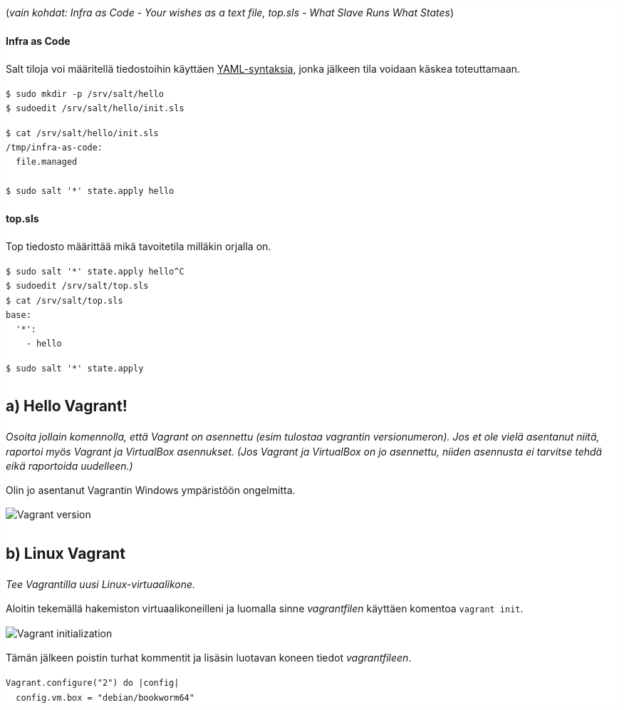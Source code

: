 (*vain kohdat: Infra as Code - Your wishes as a text file, top.sls - What Slave Runs What States*)

#### Infra as Code

Salt tiloja voi määritellä tiedostoihin käyttäen [YAML-syntaksia](https://yaml.org/), jonka jälkeen tila voidaan käskea toteuttamaan.

```
$ sudo mkdir -p /srv/salt/hello
$ sudoedit /srv/salt/hello/init.sls
```

```
$ cat /srv/salt/hello/init.sls
/tmp/infra-as-code:
  file.managed

$ sudo salt '*' state.apply hello
```

#### top.sls

Top tiedosto määrittää mikä tavoitetila milläkin orjalla on.

```
$ sudo salt '*' state.apply hello^C
$ sudoedit /srv/salt/top.sls
$ cat /srv/salt/top.sls
base:
  '*':
    - hello
```

```$ sudo salt '*' state.apply```

## a) Hello Vagrant!

*Osoita jollain komennolla, että Vagrant on asennettu (esim tulostaa vagrantin versionumeron). Jos et ole vielä asentanut niitä, raportoi myös Vagrant ja VirtualBox asennukset. (Jos Vagrant ja VirtualBox on jo asennettu, niiden asennusta ei tarvitse tehdä eikä raportoida uudelleen.)*

Olin jo asentanut Vagrantin Windows ympäristöön ongelmitta.

![Vagrant version](/h2/h2_a01.png)

## b) Linux Vagrant

*Tee Vagrantilla uusi Linux-virtuaalikone.*

Aloitin tekemällä hakemiston virtuaalikoneilleni ja luomalla sinne *vagrantfilen* käyttäen komentoa ```vagrant init```.

![Vagrant initialization](/h2/h2_b01.png)

Tämän jälkeen poistin turhat kommentit ja lisäsin luotavan koneen tiedot *vagrantfileen*.

```
Vagrant.configure("2") do |config|
  config.vm.box = "debian/bookworm64"
